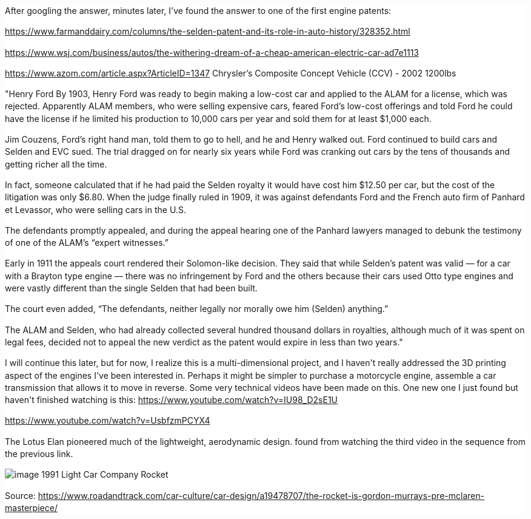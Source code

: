 After googling the answer, minutes later, I've found the answer to one of the first engine patents:

https://www.farmanddairy.com/columns/the-selden-patent-and-its-role-in-auto-history/328352.html

https://www.wsj.com/business/autos/the-withering-dream-of-a-cheap-american-electric-car-ad7e1113

https://www.azom.com/article.aspx?ArticleID=1347 Chrysler’s Composite Concept Vehicle (CCV) - 2002 1200lbs

"Henry Ford
By 1903, Henry Ford was ready to begin making a low-cost car and applied to the ALAM for a license, which was rejected. Apparently ALAM members, who were selling expensive cars, feared Ford’s low-cost offerings and told Ford he could have the license if he limited his production to 10,000 cars per year and sold them for at least $1,000 each.

Jim Couzens, Ford’s right hand man, told them to go to hell, and he and Henry walked out.
Ford continued to build cars and Selden and EVC sued. The trial dragged on for nearly six years while Ford was cranking out cars by the tens of thousands and getting richer all the time.

In fact, someone calculated that if he had paid the Selden royalty it would have cost him $12.50 per car, but the cost of the litigation was only $6.80. When the judge finally ruled in 1909, it was against defendants Ford and the French auto firm of Panhard et Levassor, who were selling cars in the U.S.

The defendants promptly appealed, and during the appeal hearing one of the Panhard lawyers managed to debunk the testimony of one of the ALAM’s “expert witnesses.”

Early in 1911 the appeals court rendered their Solomon-like decision. They said that while Selden’s patent was valid — for a car with a Brayton type engine — there was no infringement by Ford and the others because their cars used Otto type engines and were vastly different than the single Selden that had been built.

The court even added, “The defendants, neither legally nor morally owe him (Selden) anything.”

The ALAM and Selden, who had already collected several hundred thousand dollars in royalties, although much of it was spent on legal fees, decided not to appeal the new verdict as the patent would expire in less than two years."

I will continue this later, but for now, I realize this is a multi-dimensional project, and I haven't really addressed the 3D printing aspect of the engines I've been interested in. Perhaps it might be simpler to purchase a motorcycle engine, assemble a car transmission that allows it to move in reverse. Some very technical videos have been made on this. One new one I just found but haven't finished watching is this:
https://www.youtube.com/watch?v=IU98_D2sE1U 

https://www.youtube.com/watch?v=UsbfzmPCYX4




The Lotus Elan pioneered much of the lightweight, aerodynamic design. found from watching the third video in the sequence from the previous link. 

![image](https://github.com/hatonthecat/OpenSourceCar/assets/76194453/8d06377b-7b32-4283-8cf6-ec5d89ef8033)
1991 Light Car Company Rocket 

Source:
https://www.roadandtrack.com/car-culture/car-design/a19478707/the-rocket-is-gordon-murrays-pre-mclaren-masterpiece/
